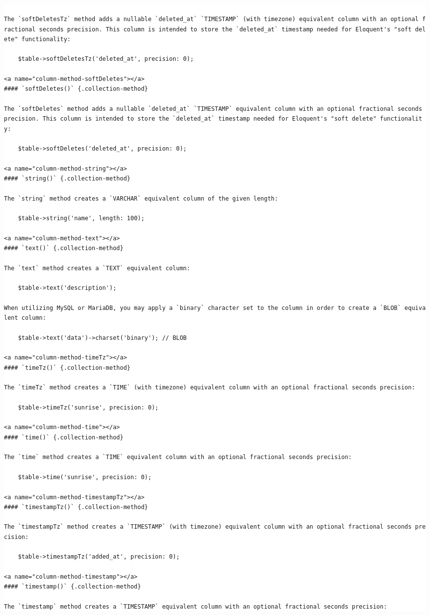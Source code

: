```shell

The `softDeletesTz` method adds a nullable `deleted_at` `TIMESTAMP` (with timezone) equivalent column with an optional fractional seconds precision. This column is intended to store the `deleted_at` timestamp needed for Eloquent's "soft delete" functionality:

    $table->softDeletesTz('deleted_at', precision: 0);

<a name="column-method-softDeletes"></a>
#### `softDeletes()` {.collection-method}

The `softDeletes` method adds a nullable `deleted_at` `TIMESTAMP` equivalent column with an optional fractional seconds precision. This column is intended to store the `deleted_at` timestamp needed for Eloquent's "soft delete" functionality:

    $table->softDeletes('deleted_at', precision: 0);

<a name="column-method-string"></a>
#### `string()` {.collection-method}

The `string` method creates a `VARCHAR` equivalent column of the given length:

    $table->string('name', length: 100);

<a name="column-method-text"></a>
#### `text()` {.collection-method}

The `text` method creates a `TEXT` equivalent column:

    $table->text('description');

When utilizing MySQL or MariaDB, you may apply a `binary` character set to the column in order to create a `BLOB` equivalent column:

    $table->text('data')->charset('binary'); // BLOB

<a name="column-method-timeTz"></a>
#### `timeTz()` {.collection-method}

The `timeTz` method creates a `TIME` (with timezone) equivalent column with an optional fractional seconds precision:

    $table->timeTz('sunrise', precision: 0);

<a name="column-method-time"></a>
#### `time()` {.collection-method}

The `time` method creates a `TIME` equivalent column with an optional fractional seconds precision:

    $table->time('sunrise', precision: 0);

<a name="column-method-timestampTz"></a>
#### `timestampTz()` {.collection-method}

The `timestampTz` method creates a `TIMESTAMP` (with timezone) equivalent column with an optional fractional seconds precision:

    $table->timestampTz('added_at', precision: 0);

<a name="column-method-timestamp"></a>
#### `timestamp()` {.collection-method}

The `timestamp` method creates a `TIMESTAMP` equivalent column with an optional fractional seconds precision:
```